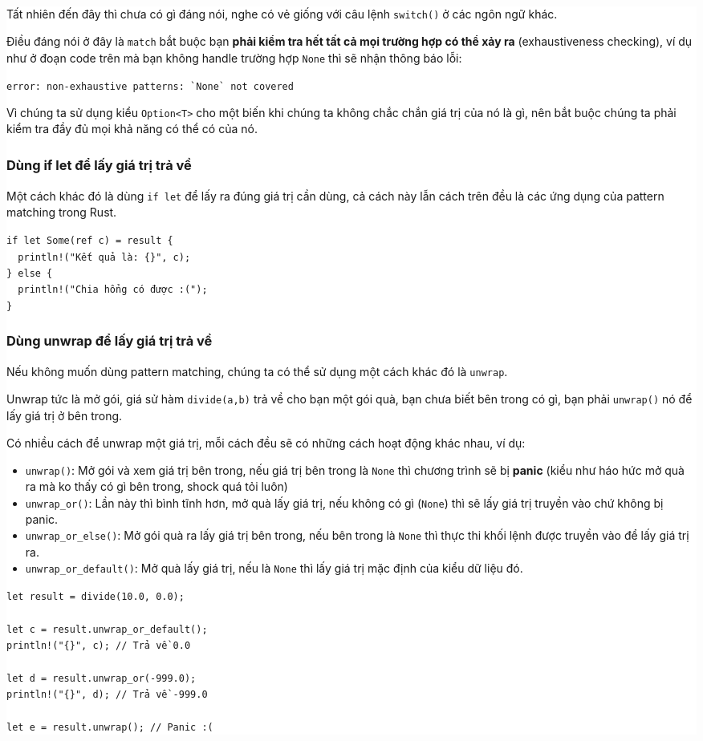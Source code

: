 Tất nhiên đến đây thì chưa có gì đáng nói, nghe có vẻ giống với câu lệnh `switch()` ở các ngôn ngữ khác.

Điều đáng nói ở đây là `match` bắt buộc bạn **phải kiểm tra hết tất cả mọi trường hợp có thể xảy ra** (exhaustiveness checking), ví dụ như ở đoạn code trên mà bạn không handle trường hợp `None` thì sẽ nhận thông báo lỗi:

```
error: non-exhaustive patterns: `None` not covered
```

Vì chúng ta sử dụng kiểu `Option<T>` cho một biến khi chúng ta không chắc chắn giá trị của nó là gì, nên bắt buộc chúng ta phải kiểm tra đầy đủ mọi khả năng có thể có của nó. 

### Dùng if let để lấy giá trị trả về 

Một cách khác đó là dùng `if let` để lấy ra đúng giá trị cần dùng, cả cách này lẫn cách trên đều là các ứng dụng của pattern matching trong Rust.

```
if let Some(ref c) = result {
  println!("Kết quả là: {}", c);
} else {
  println!("Chia hổng có được :(");
}
```

### Dùng unwrap để lấy giá trị trả về 

Nếu không muốn dùng pattern matching, chúng ta có thể sử dụng một cách khác đó là `unwrap`.

Unwrap tức là mở gói, giá sử hàm `divide(a,b)` trả về cho bạn một gói quà, bạn chưa biết bên trong có gì, bạn phải `unwrap()` nó để lấy giá trị ở bên trong.

Có nhiều cách để unwrap một giá trị, mỗi cách đều sẽ có những cách hoạt động khác nhau, ví dụ:

- `unwrap()`: Mở gói và xem giá trị bên trong, nếu giá trị bên trong là `None` thì chương trình sẽ bị **panic** (kiểu như háo hức mở quà ra mà ko thấy có gì bên trong, shock quá tỏi luôn)
- `unwrap_or()`: Lần này thì bình tĩnh hơn, mở quà lấy giá trị, nếu không có gì (`None`) thì sẽ lấy giá trị truyền vào chứ không bị panic.
- `unwrap_or_else()`: Mở gói quà ra lấy giá trị bên trong, nếu bên trong là `None` thì thực thi khối lệnh được truyền vào để lấy giá trị ra.
- `unwrap_or_default()`: Mở quà lấy giá trị, nếu là `None` thì lấy giá trị mặc định của kiểu dữ liệu đó.

```
let result = divide(10.0, 0.0);

let c = result.unwrap_or_default();
println!("{}", c); // Trả về 0.0

let d = result.unwrap_or(-999.0);
println!("{}", d); // Trả về -999.0

let e = result.unwrap(); // Panic :(
```
